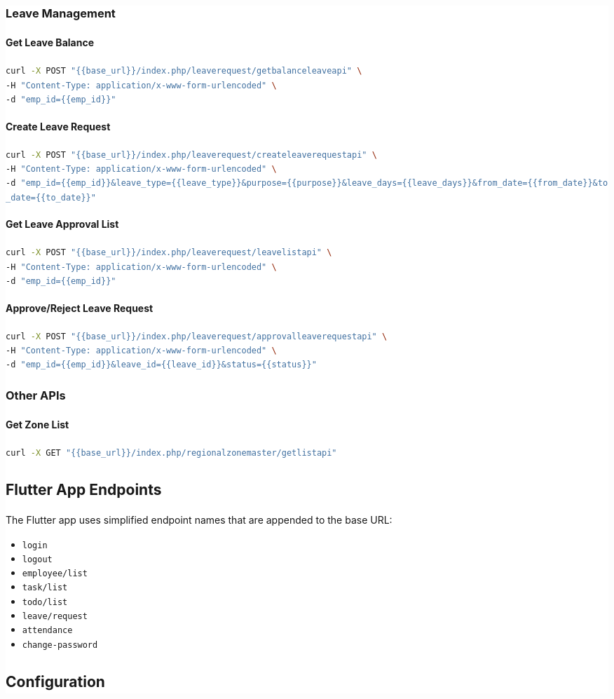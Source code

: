 ### Leave Management

#### Get Leave Balance
```bash
curl -X POST "{{base_url}}/index.php/leaverequest/getbalanceleaveapi" \
-H "Content-Type: application/x-www-form-urlencoded" \
-d "emp_id={{emp_id}}"
```

#### Create Leave Request
```bash
curl -X POST "{{base_url}}/index.php/leaverequest/createleaverequestapi" \
-H "Content-Type: application/x-www-form-urlencoded" \
-d "emp_id={{emp_id}}&leave_type={{leave_type}}&purpose={{purpose}}&leave_days={{leave_days}}&from_date={{from_date}}&to_date={{to_date}}"
```

#### Get Leave Approval List
```bash
curl -X POST "{{base_url}}/index.php/leaverequest/leavelistapi" \
-H "Content-Type: application/x-www-form-urlencoded" \
-d "emp_id={{emp_id}}"
```

#### Approve/Reject Leave Request
```bash
curl -X POST "{{base_url}}/index.php/leaverequest/approvalleaverequestapi" \
-H "Content-Type: application/x-www-form-urlencoded" \
-d "emp_id={{emp_id}}&leave_id={{leave_id}}&status={{status}}"
```

### Other APIs

#### Get Zone List
```bash
curl -X GET "{{base_url}}/index.php/regionalzonemaster/getlistapi"
```

## Flutter App Endpoints

The Flutter app uses simplified endpoint names that are appended to the base URL:

- `login`
- `logout`
- `employee/list`
- `task/list`
- `todo/list`
- `leave/request`
- `attendance`
- `change-password`

## Configuration
